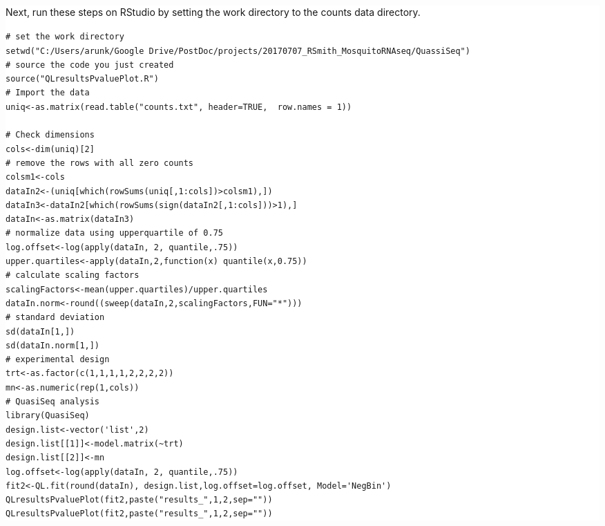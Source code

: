 Next, run these steps on RStudio by setting the work directory to the counts data directory.
```
# set the work directory
setwd("C:/Users/arunk/Google Drive/PostDoc/projects/20170707_RSmith_MosquitoRNAseq/QuassiSeq")
# source the code you just created
source("QLresultsPvaluePlot.R")
# Import the data
uniq<-as.matrix(read.table("counts.txt", header=TRUE,  row.names = 1))

# Check dimensions
cols<-dim(uniq)[2]
# remove the rows with all zero counts
colsm1<-cols
dataIn2<-(uniq[which(rowSums(uniq[,1:cols])>colsm1),])
dataIn3<-dataIn2[which(rowSums(sign(dataIn2[,1:cols]))>1),]
dataIn<-as.matrix(dataIn3)
# normalize data using upperquartile of 0.75
log.offset<-log(apply(dataIn, 2, quantile,.75))
upper.quartiles<-apply(dataIn,2,function(x) quantile(x,0.75))
# calculate scaling factors
scalingFactors<-mean(upper.quartiles)/upper.quartiles
dataIn.norm<-round((sweep(dataIn,2,scalingFactors,FUN="*")))
# standard deviation
sd(dataIn[1,])
sd(dataIn.norm[1,])
# experimental design
trt<-as.factor(c(1,1,1,1,2,2,2,2))
mn<-as.numeric(rep(1,cols))
# QuasiSeq analysis
library(QuasiSeq)
design.list<-vector('list',2)
design.list[[1]]<-model.matrix(~trt)
design.list[[2]]<-mn
log.offset<-log(apply(dataIn, 2, quantile,.75))
fit2<-QL.fit(round(dataIn), design.list,log.offset=log.offset, Model='NegBin')
QLresultsPvaluePlot(fit2,paste("results_",1,2,sep=""))
QLresultsPvaluePlot(fit2,paste("results_",1,2,sep=""))
```
